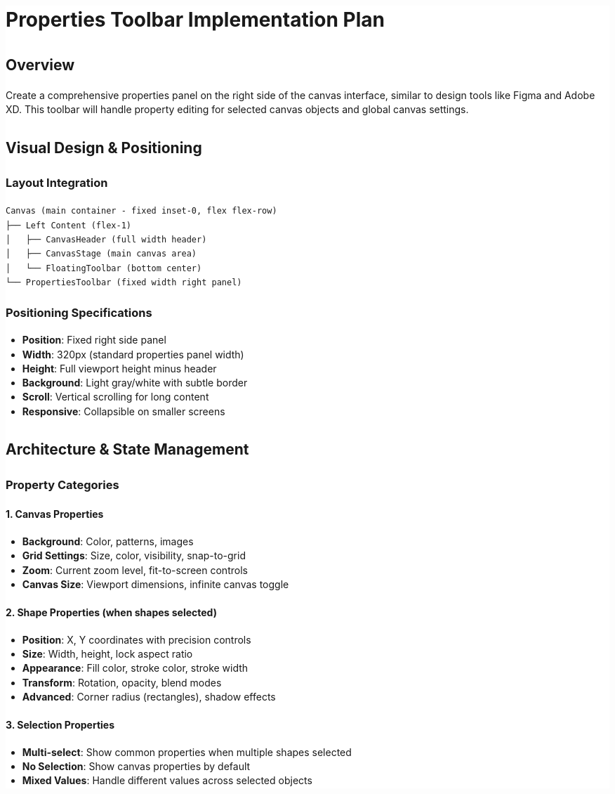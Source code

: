 # Properties Toolbar Implementation Plan

## Overview

Create a comprehensive properties panel on the right side of the canvas interface, similar to design tools like Figma and Adobe XD. This toolbar will handle property editing for selected canvas objects and global canvas settings.

## Visual Design & Positioning

### Layout Integration

```
Canvas (main container - fixed inset-0, flex flex-row)
├── Left Content (flex-1)
│   ├── CanvasHeader (full width header)
│   ├── CanvasStage (main canvas area)
│   └── FloatingToolbar (bottom center)
└── PropertiesToolbar (fixed width right panel)
```

### Positioning Specifications

- **Position**: Fixed right side panel
- **Width**: 320px (standard properties panel width)
- **Height**: Full viewport height minus header
- **Background**: Light gray/white with subtle border
- **Scroll**: Vertical scrolling for long content
- **Responsive**: Collapsible on smaller screens

## Architecture & State Management

### Property Categories

#### 1. Canvas Properties
- **Background**: Color, patterns, images
- **Grid Settings**: Size, color, visibility, snap-to-grid
- **Zoom**: Current zoom level, fit-to-screen controls
- **Canvas Size**: Viewport dimensions, infinite canvas toggle

#### 2. Shape Properties (when shapes selected)
- **Position**: X, Y coordinates with precision controls
- **Size**: Width, height, lock aspect ratio
- **Appearance**: Fill color, stroke color, stroke width
- **Transform**: Rotation, opacity, blend modes
- **Advanced**: Corner radius (rectangles), shadow effects

#### 3. Selection Properties
- **Multi-select**: Show common properties when multiple shapes selected
- **No Selection**: Show canvas properties by default
- **Mixed Values**: Handle different values across selected objects
